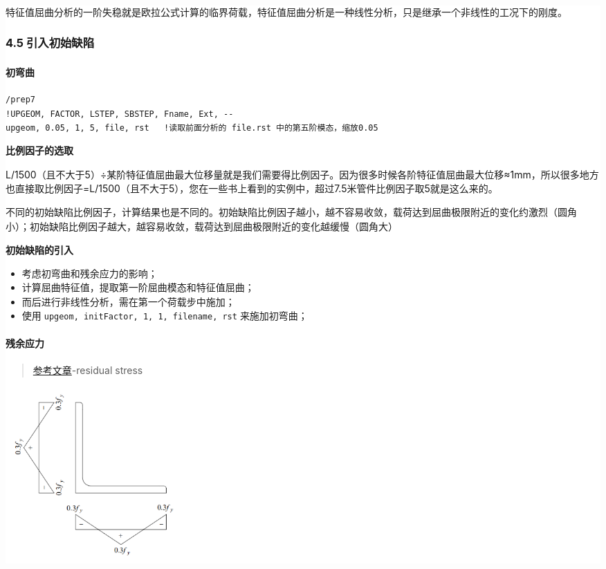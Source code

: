 特征值屈曲分析的一阶失稳就是欧拉公式计算的临界荷载，特征值屈曲分析是一种线性分析，只是继承一个非线性的工况下的刚度。





### 4.5 引入初始缺陷

#### 初弯曲

```txt
/prep7
!UPGEOM, FACTOR, LSTEP, SBSTEP, Fname, Ext, --
upgeom, 0.05, 1, 5, file, rst	!读取前面分析的 file.rst 中的第五阶模态，缩放0.05
```

**比例因子的选取**

L/1500（且不大于5）÷某阶特征值屈曲最大位移量就是我们需要得比例因子。因为很多时候各阶特征值屈曲最大位移≈1mm，所以很多地方也直接取比例因子=L/1500（且不大于5），您在一些书上看到的实例中，超过7.5米管件比例因子取5就是这么来的。

不同的初始缺陷比例因子，计算结果也是不同的。初始缺陷比例因子越小，越不容易收敛，载荷达到屈曲极限附近的变化约激烈（圆角小）；初始缺陷比例因子越大，越容易收敛，载荷达到屈曲极限附近的变化越缓慢（圆角大）

**初始缺陷的引入**

- 考虑初弯曲和残余应力的影响；
- 计算屈曲特征值，提取第一阶屈曲模态和特征值屈曲；
- 而后进行非线性分析，需在第一个荷载步中施加；
- 使用 `upgeom, initFactor, 1, 1, filename, rst` 来施加初弯曲；

#### 残余应力

> [参考文章](https://zhuanlan.zhihu.com/p/39789134)-residual stress

<img src="img/87.png" style="zoom:67%;" />
